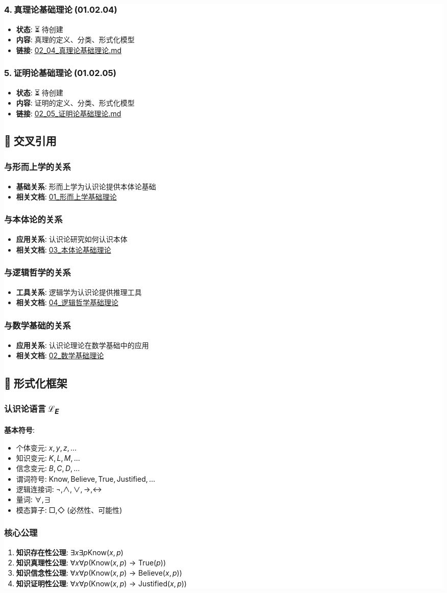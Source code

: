### 4. 真理论基础理论 (01.02.04)

- **状态**: ⏳ 待创建
- **内容**: 真理的定义、分类、形式化模型
- **链接**: [02_04_真理论基础理论.md](02_04_真理论基础理论.md)

### 5. 证明论基础理论 (01.02.05)

- **状态**: ⏳ 待创建
- **内容**: 证明的定义、分类、形式化模型
- **链接**: [02_05_证明论基础理论.md](02_05_证明论基础理论.md)

## 🔗 交叉引用

### 与形而上学的关系

- **基础关系**: 形而上学为认识论提供本体论基础
- **相关文档**: [01_形而上学基础理论](../01_Metaphysics/README.md)

### 与本体论的关系

- **应用关系**: 认识论研究如何认识本体
- **相关文档**: [03_本体论基础理论](../03_Ontology/README.md)

### 与逻辑哲学的关系

- **工具关系**: 逻辑学为认识论提供推理工具
- **相关文档**: [04_逻辑哲学基础理论](../04_Logic_Philosophy/README.md)

### 与数学基础的关系

- **应用关系**: 认识论理论在数学基础中的应用
- **相关文档**: [02_数学基础理论](../../02_Mathematical_Foundation/README.md)

## 🧮 形式化框架

### 认识论语言 $\mathcal{L}_E$

**基本符号**:

- 个体变元: $x, y, z, \ldots$
- 知识变元: $K, L, M, \ldots$
- 信念变元: $B, C, D, \ldots$
- 谓词符号: $\text{Know}, \text{Believe}, \text{True}, \text{Justified}, \ldots$
- 逻辑连接词: $\neg, \land, \lor, \rightarrow, \leftrightarrow$
- 量词: $\forall, \exists$
- 模态算子: $\Box, \Diamond$ (必然性、可能性)

### 核心公理

1. **知识存在性公理**: $\exists x \exists p \text{Know}(x,p)$
2. **知识真理性公理**: $\forall x \forall p (\text{Know}(x,p) \rightarrow \text{True}(p))$
3. **知识信念性公理**: $\forall x \forall p (\text{Know}(x,p) \rightarrow \text{Believe}(x,p))$
4. **知识证明性公理**: $\forall x \forall p (\text{Know}(x,p) \rightarrow \text{Justified}(x,p))$
